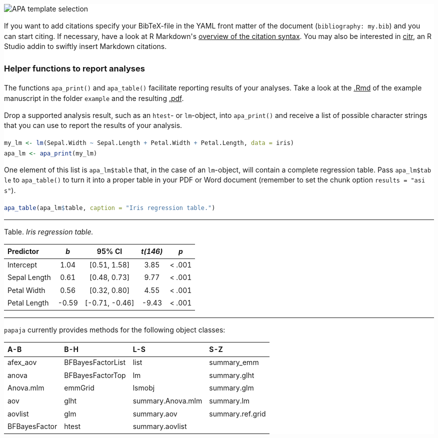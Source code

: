 ![APA template selection](inst/images/template_selection.png)

If you want to add citations specify your BibTeX-file in the YAML front matter of the document (`bibliography: my.bib`) and you can start citing. If necessary, have a look at R Markdown's [overview of the citation syntax](http://rmarkdown.rstudio.com/authoring_bibliographies_and_citations.html). You may also be interested in [citr](https://github.com/crsh/citr), an R Studio addin to swiftly insert Markdown citations.

### Helper functions to report analyses

The functions `apa_print()` and `apa_table()` facilitate reporting results of your analyses. Take a look at the [.Rmd](https://github.com/crsh/papaja/blob/master/example/example.Rmd) of the example manuscript in the folder `example` and the resulting [.pdf](https://raw.githubusercontent.com/crsh/papaja/master/example/example.pdf).

Drop a supported analysis result, such as an `htest`- or `lm`-object, into `apa_print()` and receive a list of possible character strings that you can use to report the results of your analysis.

``` r
my_lm <- lm(Sepal.Width ~ Sepal.Length + Petal.Width + Petal.Length, data = iris)
apa_lm <- apa_print(my_lm)
```

One element of this list is `apa_lm$table` that, in the case of an `lm`-object, will contain a complete regression table. Pass `apa_lm$table` to `apa_table()` to turn it into a proper table in your PDF or Word document (remember to set the chunk option `results = "asis"`).

``` r
apa_table(apa_lm$table, caption = "Iris regression table.")
```



------------------------------------------------------------------------

Table. *Iris regression table.*

| Predictor    |  *b*  |      95% CI      | *t(146)* |    *p*    |
|:-------------|:-----:|:----------------:|:--------:|:---------:|
| Intercept    |  1.04 |  \[0.51, 1.58\]  |   3.85   | &lt; .001 |
| Sepal Length |  0.61 |  \[0.48, 0.73\]  |   9.77   | &lt; .001 |
| Petal Width  |  0.56 |  \[0.32, 0.80\]  |   4.55   | &lt; .001 |
| Petal Length | -0.59 | \[-0.71, -0.46\] |   -9.43  | &lt; .001 |

------------------------------------------------------------------------

`papaja` currently provides methods for the following object classes:

| A-B           | B-H               | L-S               | S-Z              |
|:--------------|:------------------|:------------------|:-----------------|
| afex\_aov     | BFBayesFactorList | list              | summary\_emm     |
| anova         | BFBayesFactorTop  | lm                | summary.glht     |
| Anova.mlm     | emmGrid           | lsmobj            | summary.glm      |
| aov           | glht              | summary.Anova.mlm | summary.lm       |
| aovlist       | glm               | summary.aov       | summary.ref.grid |
| BFBayesFactor | htest             | summary.aovlist   |                  |
